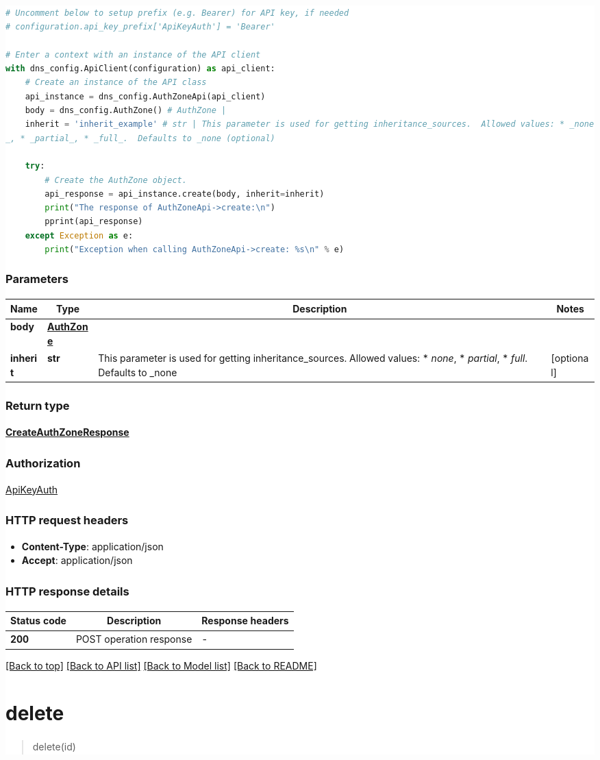 ```python
# Uncomment below to setup prefix (e.g. Bearer) for API key, if needed
# configuration.api_key_prefix['ApiKeyAuth'] = 'Bearer'

# Enter a context with an instance of the API client
with dns_config.ApiClient(configuration) as api_client:
    # Create an instance of the API class
    api_instance = dns_config.AuthZoneApi(api_client)
    body = dns_config.AuthZone() # AuthZone | 
    inherit = 'inherit_example' # str | This parameter is used for getting inheritance_sources.  Allowed values: * _none_, * _partial_, * _full_.  Defaults to _none (optional)

    try:
        # Create the AuthZone object.
        api_response = api_instance.create(body, inherit=inherit)
        print("The response of AuthZoneApi->create:\n")
        pprint(api_response)
    except Exception as e:
        print("Exception when calling AuthZoneApi->create: %s\n" % e)
```



### Parameters


Name | Type | Description  | Notes
------------- | ------------- | ------------- | -------------
 **body** | [**AuthZone**](AuthZone.md)|  | 
 **inherit** | **str**| This parameter is used for getting inheritance_sources.  Allowed values: * _none_, * _partial_, * _full_.  Defaults to _none | [optional] 

### Return type

[**CreateAuthZoneResponse**](CreateAuthZoneResponse.md)

### Authorization

[ApiKeyAuth](../README.md#ApiKeyAuth)

### HTTP request headers

 - **Content-Type**: application/json
 - **Accept**: application/json

### HTTP response details

| Status code | Description | Response headers |
|-------------|-------------|------------------|
**200** | POST operation response |  -  |

[[Back to top]](#) [[Back to API list]](../README.md#documentation-for-api-endpoints) [[Back to Model list]](../README.md#documentation-for-models) [[Back to README]](../README.md)

# **delete**
> delete(id)
